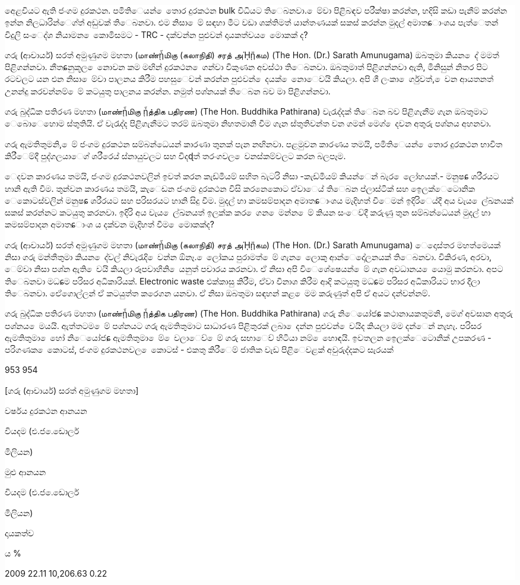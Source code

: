 අෙළවියට ඇති ජංගම දුරකථන. පමිතිෙයන් ෙතොර දුරකථන bulk විධියට තිෙබනවා. ෙම්වා පිළිබඳව පරීක්ෂා කරන්න, හදිසි කඩා පැනීම් කරන්න ඉන්න නිලධාරින්ෙග්ත් අඩුවක් තිෙබනවා. එම නිසා ෙම් සඳහා මීට වඩා ශක්තිමත් යාන්තණයක් සකස් කරන්න මුදල් අමාතɕාංශය පැත්ෙතන් විදුලි සංෙද්ශ නියාමන ෙකොමිසමට - TRC - දක්වන්න පුළුවන් දායකත්වය ෙමොකක් ද?

ගරු (ආචාර්ය) සරත් අමුණුගම මහතා (மாண்ᾗமிகு (கலாநிதி) சரத் அᾙᾔகம) (The Hon. (Dr.) Sarath Amunugama) ඔබතුමා කියන ෙද් මමත් පිළිගන්නවා. නීතɕනුකූල ෙනොවන කම මඟින් දුරකථන ෙගන්වා විකුණන අවස්ථා තිෙබනවා. ඔබතුමාත් පිළිගන්නවා ඇති, මිනිසුන් නිතර පිට රටවලට යන එන නිසා ෙම්වා පාලනය කිරීම පහසුෙවන් කරන්න පුළුවන් ෙදයක් ෙනොෙවයි කියලා. අපි ශී ලංකා ෙර්ගුවත්, ෙවන ආයතනත් උනන්දු කරවන්නම් ෙම් කටයුතු පාලනය කරන්න. නමුත් පශ්නයක් තිෙබන බව මා පිළිගන්නවා.

ගරු බුද්ධික පතිරණ මහතා (மாண்ᾗமிகு ᾗத்திக பதிரண) (The Hon. Buddhika Pathirana) වැරැද්දක් තිෙබන බව පිළිගැනීම ගැන ඔබතුමාට ෙබොෙහොම ස්තුතියි. ඒ වැරැද්ද පිළිගැනීමට තරම් ඔබතුමා නිහතමානි වීම ගැන ස්තුතිවන්ත වන ගමන් මෙග් ෙදවන අතුරු පශ්නය අහනවා.

ගරු ඇමතිතුමනි, ෙම් ජංගම දුරකථන සම්බන්ධෙයන් කාරණා තුනක් පැන නඟිනවා. පළමුවන කාරණය තමයි, පමිතිෙයන් ෙතොර දුරකථන භාවිත කිරීෙම්දී පුද්ගලයාෙග් ශරීරෙය් ස්නායුවලට සහ විදɖත් තරංගවල ෙවනස්කම්වලට කරන බලපෑම.

ෙදවන කාරණය තමයි, ජංගම දුරකථනවලින් ඉවත් කරන කැඩ්මියම් සහිත බැටරි නිසා -කැඩ්මියම් කියන්ෙන් බැර ෙලෝහයක්.- මනුෂɕ ශරීරයට හානි ඇති වීම. තුන්වන කාරණය තමයි, කැෙඩන ජංගම දුරකථන විසි කරනෙකොට ඒවාෙය් තිෙබන ප්ලාස්ටික් සහ ඉෙලක්ෙටොනික ෙකොටස්වලින් මනුෂɕ ශරීරයට සහ පරිසරයට හානි සිදු වීම. මුදල් හා කමසම්පාදන අමාතɕාංශය මැදිහත් වීෙමන් ඉදිරිෙය්දී අය වැය ෙල්ඛනයක් සකස් කරන්නට කටයුතු කරනවා. ඉදිරි අය වැය ෙල්ඛනයත් ඉලක්ක කර ෙගන ෙමන්න ෙම් කියන සංෙව්දී කරුණු තුන සම්බන්ධෙයන් මුදල් හා කමසම්පාදන අමාතɕාංශ ය දක්වන මැදිහත් වීම ෙමොකක්ද?

ගරු (ආචාර්ය) සරත් අමුණුගම මහතා (மாண்ᾗமிகு (கலாநிதி) சரத் அᾙᾔகம) (The Hon. (Dr.) Sarath Amunugama) ෙදොස්තර මහත්මෙයක් නිසා ගරු මන්තීතුමා කියන ෙද්වල් නිවැරැදි ෙවන්න ඕනෑ. ෙලෝකය පුරාමත් ෙම් ගැන ෙලොකු ආන්ෙදෝලනයක් තිෙබනවා. විකිරණ, අරවා, ෙම්වා නිසා පශ්න ඇති ෙවයි කියලා රූපවාහිනි ෙයනුත් පචාරය කරනවා. ඒ නිසා අපි විෙශේෂෙයන් ෙම් ගැන අවධානය ෙයොමු කරනවා. අපට තිෙබනවා මධɕම පරිසර අධිකාරියක්. Electronic waste එක්කාසු කිරීම, ඒවා විනාශ කිරීම ආදි කටයුතු මධɕම පරිසර අධිකාරියට භාර දීලා තිෙබනවා. ඒෙගොල්ලන් ඒ කටයුත්ත කරෙගන යනවා. ඒ නිසා ඔබතුමා සඳහන් කළ ෙමම කරුණුත් අපි ඒ අයට දන්වන්නම්.

ගරු බුද්ධික පතිරණ මහතා (மாண்ᾗமிகு ᾗத்திக பதிரண) (The Hon. Buddhika Pathirana) ගරු නිෙයෝජɕ කථානායකතුමනි, මෙග් අවසාන අතුරු පශ්නය ෙමයයි. ඇත්තටම ෙම් පශ්නයට ගරු ඇමතිතුමාට සාධාරණ පිළිතුරක් ලබා ෙදන්න පුළුවන් ෙවයිද කියලා මම දන්ෙන් නැහැ. පරිසර ඇමතිතුමා ෙහෝ නිෙයෝජɕ ඇමතිතුමා ෙම් ෙවලාෙව් ෙම් ගරු සභාෙව් හිටියා නම් ෙහොඳයි. ඉවතලන ඉෙලක්ෙටොනික් උපකරණ - පරිගණක ෙකොටස්, ජංගම දුරකථනවල ෙකොටස් - එකතු කිරීෙම් ජාතික වැඩ පිළිෙවළක් අවුරුද්දකට සැරයක්

953 954

[ගරු (ආචාර්ය) සරත් අමුණුගම මහතා]

වර්ෂය දුරකථන ආනයන

වියදම (එ.ජ.ෙඩොලර්

මිලියන)

මුළු ආනයන

වියදම (එ.ජ.ෙඩොලර්

මිලියන)

දායකත්ව

ය %

2009 22.11 10,206.63 0.22
